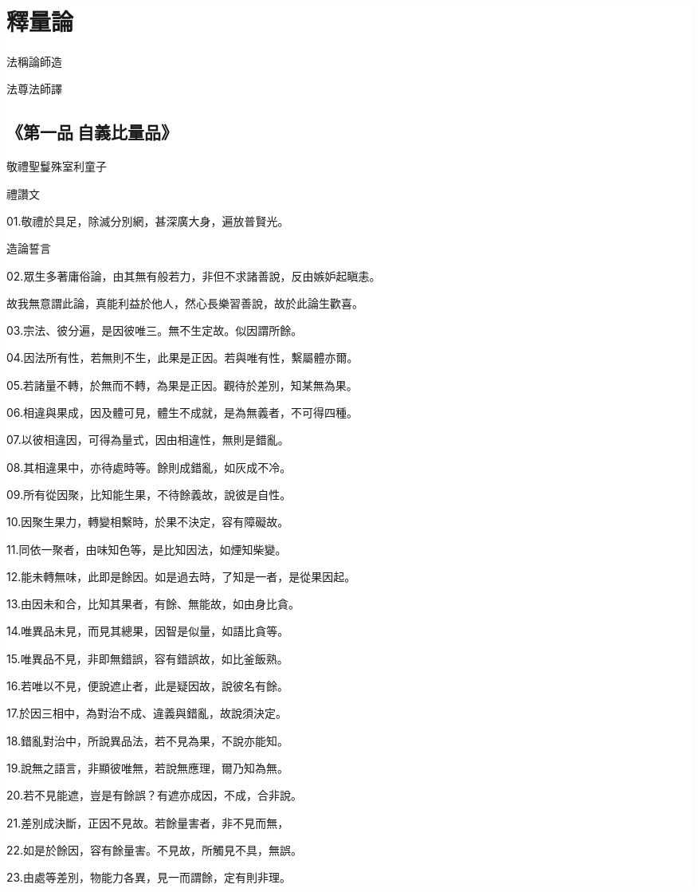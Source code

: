 # 釋量論

法稱論師造

法尊法師譯

## 《第一品 自義比量品》

敬禮聖鬘殊室利童子

禮讚文

01.敬禮於具足，除滅分別網，甚深廣大身，遍放普賢光。

造論誓言

02.眾生多著庸俗論，由其無有般若力，非但不求諸善說，反由嫉妒起瞋恚。

故我無意謂此論，真能利益於他人，然心長樂習善說，故於此論生歡喜。

03.宗法、彼分遍，是因彼唯三。無不生定故。似因謂所餘。

04.因法所有性，若無則不生，此果是正因。若與唯有性，繫屬體亦爾。

05.若諸量不轉，於無而不轉，為果是正因。觀待於差別，知某無為果。

06.相違與果成，因及體可見，體生不成就，是為無義者，不可得四種。

07.以彼相違因，可得為量式，因由相違性，無則是錯亂。

08.其相違果中，亦待處時等。餘則成錯亂，如灰成不冷。

09.所有從因聚，比知能生果，不待餘義故，說彼是自性。

10.因聚生果力，轉變相繫時，於果不決定，容有障礙故。

11.同依一聚者，由味知色等，是比知因法，如煙知柴變。

12.能未轉無味，此即是餘因。如是過去時，了知是一者，是從果因起。

13.由因未和合，比知其果者，有餘、無能故，如由身比貪。

14.唯異品未見，而見其總果，因智是似量，如語比貪等。

15.唯異品不見，非即無錯誤，容有錯誤故，如比釜飯熟。

16.若唯以不見，便說遮止者，此是疑因故，說彼名有餘。

17.於因三相中，為對治不成、違義與錯亂，故說須決定。

18.錯亂對治中，所說異品法，若不見為果，不說亦能知。

19.說無之語言，非顯彼唯無，若說無應理，爾乃知為無。

20.若不見能遮，豈是有餘誤？有遮亦成因，不成，合非說。

21.差別成決斷，正因不見故。若餘量害者，非不見而無，

22.如是於餘因，容有餘量害。不見故，所觸見不具，無誤。

23.由處等差別，物能力各異，見一而謂餘，定有則非理。
